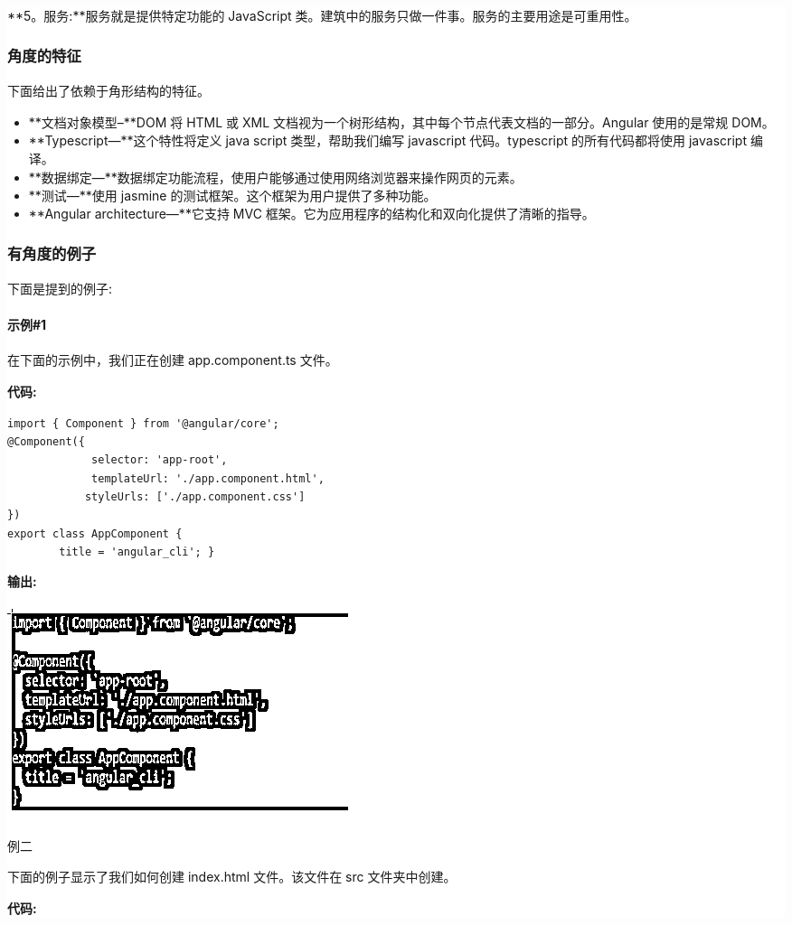 

**5。服务:**服务就是提供特定功能的 JavaScript 类。建筑中的服务只做一件事。服务的主要用途是可重用性。

### 角度的特征

下面给出了依赖于角形结构的特征。

*   **文档对象模型–**DOM 将 HTML 或 XML 文档视为一个树形结构，其中每个节点代表文档的一部分。Angular 使用的是常规 DOM。
*   **Typescript—**这个特性将定义 java script 类型，帮助我们编写 javascript 代码。typescript 的所有代码都将使用 javascript 编译。
*   **数据绑定—**数据绑定功能流程，使用户能够通过使用网络浏览器来操作网页的元素。
*   **测试—**使用 jasmine 的测试框架。这个框架为用户提供了多种功能。
*   **Angular architecture—**它支持 MVC 框架。它为应用程序的结构化和双向化提供了清晰的指导。

### 有角度的例子

下面是提到的例子:

#### 示例#1

在下面的示例中，我们正在创建 app.component.ts 文件。

**代码:**

```
import { Component } from '@angular/core';
@Component({
 			 selector: 'app-root',
 			 templateUrl: './app.component.html',
  			styleUrls: ['./app.component.css']
})
export class AppComponent {
  		title = 'angular_cli'; }
```

**输出:**

#### ![creating app.component.ts file](img/ffe1df7db4a58df65e81fad07695f0f5.png)



例二

下面的例子显示了我们如何创建 index.html 文件。该文件在 src 文件夹中创建。

**代码:**
